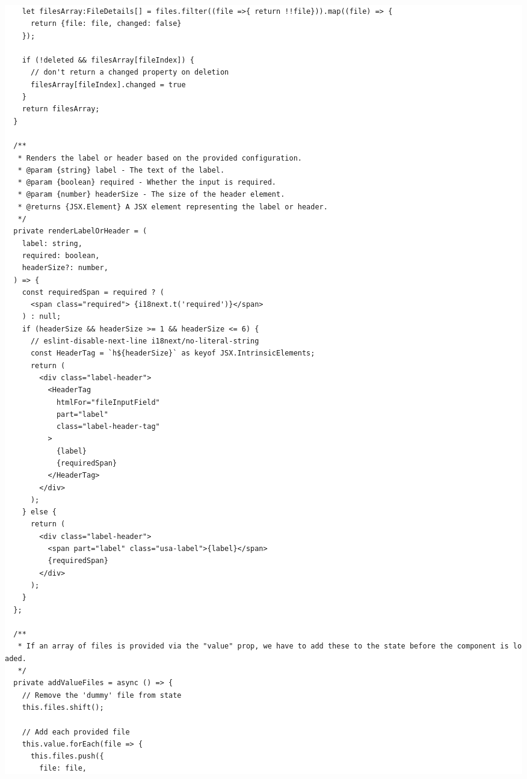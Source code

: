 ``` tsx
    let filesArray:FileDetails[] = files.filter((file =>{ return !!file})).map((file) => {
      return {file: file, changed: false}
    });

    if (!deleted && filesArray[fileIndex]) {
      // don't return a changed property on deletion
      filesArray[fileIndex].changed = true
    }
    return filesArray;
  }

  /**
   * Renders the label or header based on the provided configuration.
   * @param {string} label - The text of the label.
   * @param {boolean} required - Whether the input is required.
   * @param {number} headerSize - The size of the header element.
   * @returns {JSX.Element} A JSX element representing the label or header.
   */
  private renderLabelOrHeader = (
    label: string,
    required: boolean,
    headerSize?: number,
  ) => {
    const requiredSpan = required ? (
      <span class="required"> {i18next.t('required')}</span>
    ) : null;
    if (headerSize && headerSize >= 1 && headerSize <= 6) {
      // eslint-disable-next-line i18next/no-literal-string
      const HeaderTag = `h${headerSize}` as keyof JSX.IntrinsicElements;
      return (
        <div class="label-header">
          <HeaderTag
            htmlFor="fileInputField"
            part="label"
            class="label-header-tag"
          >
            {label}
            {requiredSpan}
          </HeaderTag>
        </div>
      );
    } else {
      return (
        <div class="label-header">
          <span part="label" class="usa-label">{label}</span>
          {requiredSpan}
        </div>
      );
    }
  };

  /**
   * If an array of files is provided via the "value" prop, we have to add these to the state before the component is loaded.
   */
  private addValueFiles = async () => {
    // Remove the 'dummy' file from state
    this.files.shift();

    // Add each provided file
    this.value.forEach(file => {
      this.files.push({
        file: file,
```
